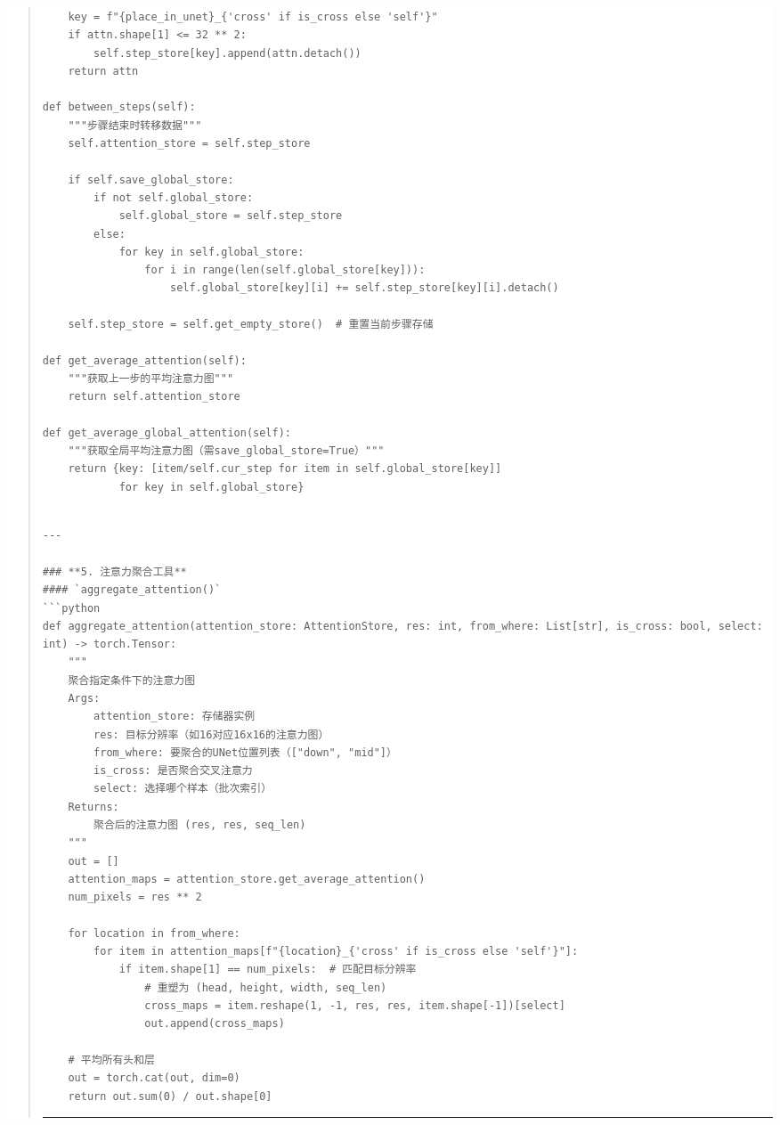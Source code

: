 >         key = f"{place_in_unet}_{'cross' if is_cross else 'self'}"
>         if attn.shape[1] <= 32 ** 2:
>             self.step_store[key].append(attn.detach())
>         return attn
> 
>     def between_steps(self):
>         """步骤结束时转移数据"""
>         self.attention_store = self.step_store
>         
>         if self.save_global_store:
>             if not self.global_store:
>                 self.global_store = self.step_store
>             else:
>                 for key in self.global_store:
>                     for i in range(len(self.global_store[key])):
>                         self.global_store[key][i] += self.step_store[key][i].detach()
>         
>         self.step_store = self.get_empty_store()  # 重置当前步骤存储
> 
>     def get_average_attention(self):
>         """获取上一步的平均注意力图"""
>         return self.attention_store
> 
>     def get_average_global_attention(self):
>         """获取全局平均注意力图（需save_global_store=True）"""
>         return {key: [item/self.cur_step for item in self.global_store[key]] 
>                 for key in self.global_store}
> ```
>
> ---
>
> ### **5. 注意力聚合工具**
> #### `aggregate_attention()`
> ```python
> def aggregate_attention(attention_store: AttentionStore, res: int, from_where: List[str], is_cross: bool, select: int) -> torch.Tensor:
>     """
>     聚合指定条件下的注意力图
>     Args:
>         attention_store: 存储器实例
>         res: 目标分辨率（如16对应16x16的注意力图）
>         from_where: 要聚合的UNet位置列表（["down", "mid"]）
>         is_cross: 是否聚合交叉注意力
>         select: 选择哪个样本（批次索引）
>     Returns:
>         聚合后的注意力图 (res, res, seq_len)
>     """
>     out = []
>     attention_maps = attention_store.get_average_attention()
>     num_pixels = res ** 2
> 
>     for location in from_where:
>         for item in attention_maps[f"{location}_{'cross' if is_cross else 'self'}"]:
>             if item.shape[1] == num_pixels:  # 匹配目标分辨率
>                 # 重塑为 (head, height, width, seq_len)
>                 cross_maps = item.reshape(1, -1, res, res, item.shape[-1])[select]
>                 out.append(cross_maps)
>     
>     # 平均所有头和层
>     out = torch.cat(out, dim=0)
>     return out.sum(0) / out.shape[0]
> ```
>
> ---